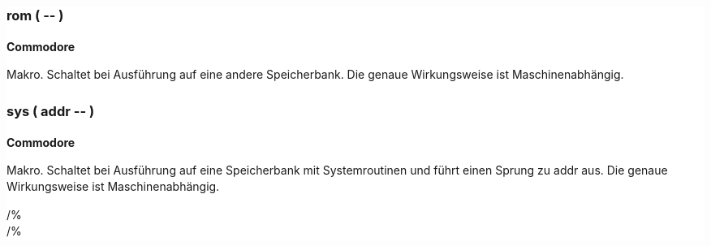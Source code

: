 ### rom ( -- )  
  
__Commodore__  
  
Makro.	Schaltet bei Ausführung auf eine andere Speicherbank. Die genaue Wirkungsweise ist Maschinenabhängig.  
  
### sys ( addr -- )  
  
__Commodore__  
  
Makro.	Schaltet bei Ausführung auf eine Speicherbank mit Systemroutinen und führt einen Sprung zu addr aus. Die genaue Wirkungsweise ist Maschinenabhängig.  
  
/%  
/%  
